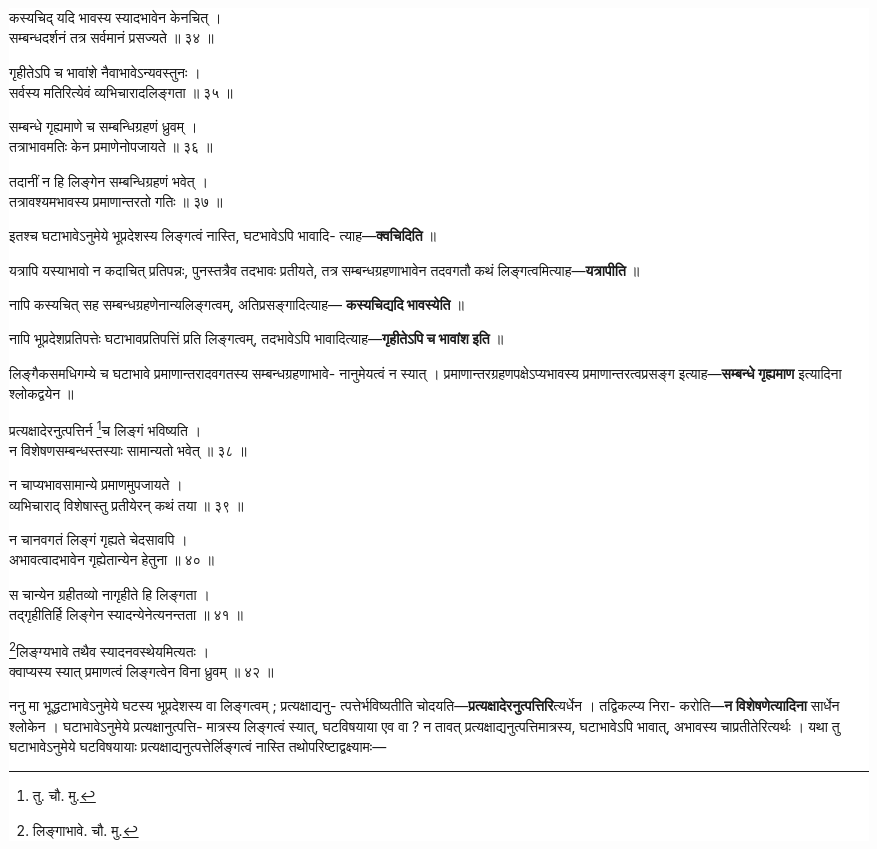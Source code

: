 कस्यचिद् यदि भावस्य स्यादभावेन केनचित् ।  
सम्बन्धदर्शनं तत्र सर्वमानं प्रसज्यते ॥ ३४ ॥  

गृहीतेऽपि च भावांशे नैवाभावेऽन्यवस्तुनः ।  
सर्वस्य मतिरित्येवं व्यभिचारादलिङ्गता ॥ ३५ ॥  

सम्बन्धे गृह्यमाणे च सम्बन्धिग्रहणं ध्रुवम् ।  
तत्राभावमतिः केन प्रमाणेनोपजायते ॥ ३६ ॥  

तदानीं न हि लिङ्गेन सम्बन्धिग्रहणं भवेत् ।  
तत्रावश्यमभावस्य प्रमाणान्तरतो गतिः ॥ ३७ ॥  

इतश्च घटाभावेऽनुमेये भूप्रदेशस्य लिङ्गत्वं नास्ति, घटभावेऽपि भावादि-
त्याह—**क्वचिदिति** ॥



यत्रापि यस्याभावो न कदाचित् प्रतिपन्नः, पुनस्तत्रैव तदभावः प्रतीयते,
तत्र सम्बन्धग्रहणाभावेन तदवगतौ कथं लिङ्गत्वमित्याह—**यत्रापीति** ॥



नापि कस्यचित् सह सम्बन्धग्रहणेनान्यलिङ्गत्वम्, अतिप्रसङ्गादित्याह—
**कस्यचिद्यदि भावस्येति** ॥



नापि भूप्रदेशप्रतिपत्तेः घटाभावप्रतिपत्तिं प्रति लिङ्गत्वम्, तदभावेऽपि
भावादित्याह—**गृहीतेऽपि च भावांश इति** ॥



लिङ्गैकसमधिगम्ये च घटाभावे प्रमाणान्तरादवगतस्य सम्बन्धग्रहणाभावे-
नानुमेयत्वं न स्यात् । प्रमाणान्तरग्रहणपक्षेऽप्यभावस्य प्रमाणान्तरत्वप्रसङ्ग
इत्याह—**सम्बन्धे गृह्यमाण** इत्यादिना श्लोकद्वयेन ॥


<pb n="419"/>

प्रत्यक्षादेरनुत्पत्तिर्न [^1_pg420]च लिङ्गं भविष्यति ।  
न विशेषणसम्बन्धस्तस्याः सामान्यतो भवेत् ॥ ३८ ॥  

न चाप्यभावसामान्ये प्रमाणमुपजायते ।  
व्यभिचाराद् विशेषास्तु प्रतीयेरन् कथं तया ॥ ३९ ॥  

न चानवगतं लिङ्गं गृह्यते चेदसावपि ।  
अभावत्वादभावेन गृह्येतान्येन हेतुना ॥ ४० ॥  

स चान्येन ग्रहीतव्यो नागृहीते हि लिङ्गता ।  
तद्गृहीतिर्हि लिङ्गेन स्यादन्येनेत्यनन्तता ॥ ४१ ॥  

[^2_pg420]लिङ्ग्यभावे तथैव स्यादनवस्थेयमित्यतः ।  
क्वाप्यस्य स्यात् प्रमाणत्वं लिङ्गत्वेन विना ध्रुवम् ॥ ४२ ॥  

ननु मा भूद्धटाभावेऽनुमेये घटस्य भूप्रदेशस्य वा लिङ्गत्वम् ; प्रत्यक्षाद्यनु-
त्पत्तेर्भविष्यतीति चोदयति—**प्रत्यक्षादेरनुत्पत्तिरि**त्यर्धेन । तद्विकल्प्य निरा-
करोति—**न विशेषणेत्यादिना** सार्धेन श्लोकेन । घटाभावेऽनुमेये प्रत्यक्षानुत्पत्ति-
मात्रस्य लिङ्गत्वं स्यात्, घटविषयाया एव वा ? न तावत् प्रत्यक्षाद्यनुत्पत्तिमात्रस्य,
घटाभावेऽपि भावात्, अभावस्य चाप्रतीतेरित्यर्थः । यथा तु घटाभावेऽनुमेये
घटविषयायाः प्रत्यक्षाद्यनुत्पत्तेर्लिङ्गत्वं नास्ति तथोपरिष्टाद्वक्ष्यामः—




[^1_pg410]: रिक्तास्मर्य. मा.
[^2_pg410]: नोपजग्राहकायते. मा
[^1_pg411]: योऽमावः. चौ. मु.
[^2_pg411]: प्रमाणदारूपादितं भिद्यमानत्वेन. मा.
[^1_pg412]: सात्मनः परि. चौ. मु.
[^2_pg412]: परिणामो. मा.
[^1_pg413]: अन्यमेवमाह. मा.
[^1_pg415]: न तावदिन्द्रियैरेषा. चौ. मु.
[^2_pg415]: श्लोकद्वयेन इदमेवेत्यादिना श्लोकद्वयेन. मा.
[^1_pg416]: तत्सम्बन्धे सदित्येवं तद्रपत्वं. चौ. मु.
[^2_pg416]: समुदायमात्रालम्बन एवार्थः प्रत्ययवत्. मा.
[^3_pg416]: चाद्येते. मा.
[^1_pg417]: न हि सविकल्पकस्य. मा.
[^1_pg418]: न चाष्यत्रानुमानत्वं. चौ. मु.
[^2_pg418]: पक्षधर्मत्वम्. चौ. मु.
[^3_pg418]: घटाभावस्य. मा.
[^1_pg420]: तु. चौ. मु.
[^2_pg420]: लिङ्गाभावे. चौ. मु.
[^3_pg420]: नाभावस्यापि. चौ. मु.
[^1_pg421]: इतोऽस्मिन् प्रकरणे मूलश्लोकः न समग्रा दृश्यन्ते मातृकायाम्.
[^2_pg421]: तथा. चौ. मु.
[^3_pg421]: इति रूपजन्यम्. मा.
[^1_pg422]: यस्य वस्तु. मा.
[^2_pg422]: Omitted. न. मा.
[^3_pg422]: तदुक्तम्. मा.
[^4_pg422]: न च लिङ्गं. चौ. मु.
[^5_pg422]: पत्तिलिङ्गत्वम्. मा.
[^6_pg422]: एवम्. मा.
[^1_pg424]: ततोऽधिकम्. चौ. मु.